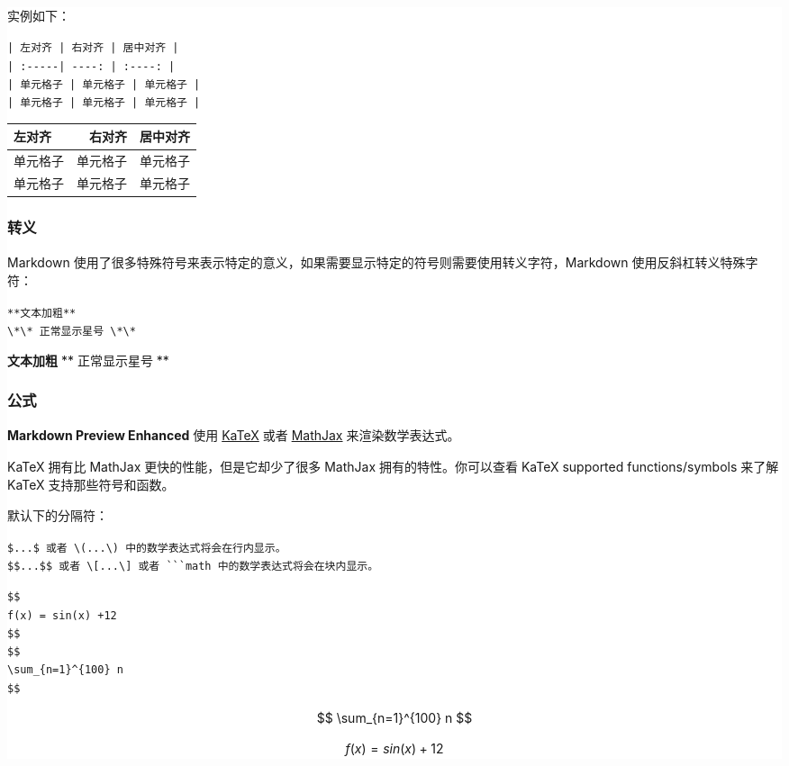 实例如下：

```
| 左对齐 | 右对齐 | 居中对齐 |
| :-----| ----: | :----: |
| 单元格子 | 单元格子 | 单元格子 |
| 单元格子 | 单元格子 | 单元格子 |
```

| 左对齐   |   右对齐 | 居中对齐 |
| :------- | -------: | :------: |
| 单元格子 | 单元格子 | 单元格子 |
| 单元格子 | 单元格子 | 单元格子 |

### 转义

Markdown 使用了很多特殊符号来表示特定的意义，如果需要显示特定的符号则需要使用转义字符，Markdown 使用反斜杠转义特殊字符：

```
**文本加粗** 
\*\* 正常显示星号 \*\*
```

**文本加粗** 
\*\* 正常显示星号 \*\*

### 公式

**Markdown Preview Enhanced** 使用 [KaTeX](https://github.com/Khan/KaTeX) 或者 [MathJax](https://github.com/mathjax/MathJax) 来渲染数学表达式。

KaTeX 拥有比 MathJax 更快的性能，但是它却少了很多 MathJax 拥有的特性。你可以查看 KaTeX supported functions/symbols 来了解 KaTeX 支持那些符号和函数。

默认下的分隔符：

```
$...$ 或者 \(...\) 中的数学表达式将会在行内显示。
$$...$$ 或者 \[...\] 或者 ```math 中的数学表达式将会在块内显示。
```

```
$$
f(x) = sin(x) +12 
$$
$$ 
\sum_{n=1}^{100} n 
$$
```

$$
\sum_{n=1}^{100} n
$$

$$
f(x) = sin(x) +12
$$


[^RUNOOB]: 菜鸟教程 -- 学的不仅是技术，更是梦想！！！
[^RUNOOB]: 菜鸟教程 -- 学的不仅是技术，更是梦想！！！
  [1]: http://www.google.com/
  [runoob]: http://www.runoob.com/
[1]: http://www.google.com/
[runoob]: http://www.runoob.com/
[1]: https://static.jyshare.com/images/runoob-logo.png
[1]: https://static.jyshare.com/images/runoob-logo.png
